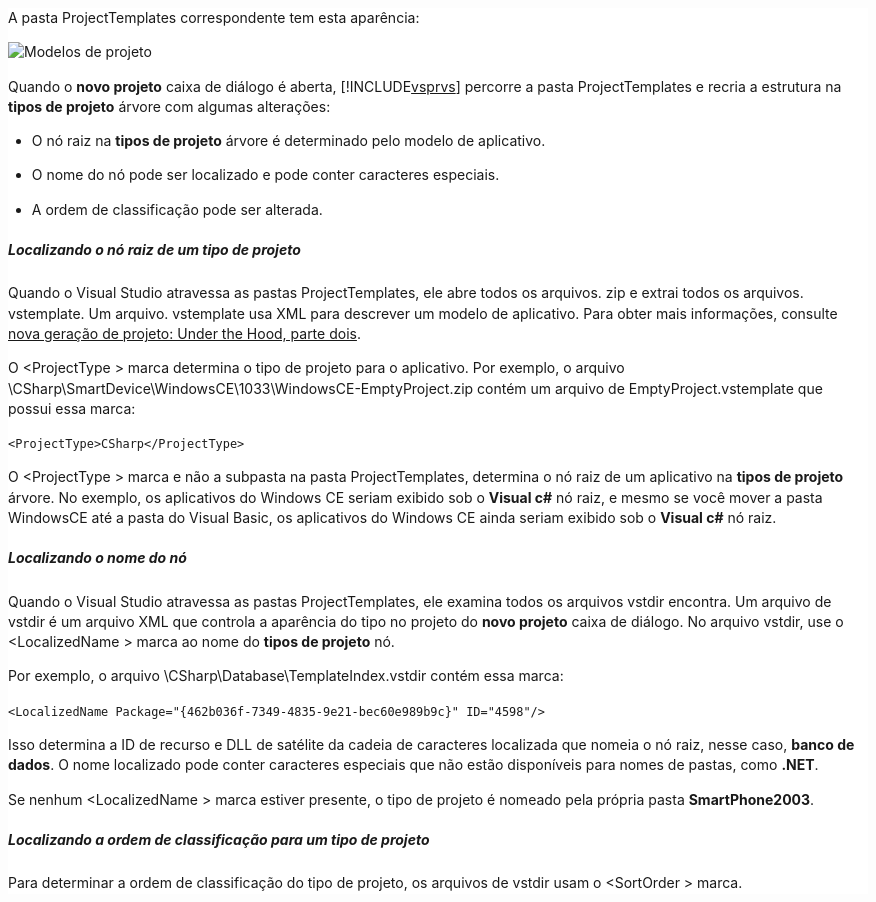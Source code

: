  A pasta ProjectTemplates correspondente tem esta aparência:  
  
 ![Modelos de projeto](../../extensibility/internals/media/projecttemplates.png "ProjectTemplates")  
  
 Quando o **novo projeto** caixa de diálogo é aberta, [!INCLUDE[vsprvs](../../includes/vsprvs-md.md)] percorre a pasta ProjectTemplates e recria a estrutura na **tipos de projeto** árvore com algumas alterações:  
  
-   O nó raiz na **tipos de projeto** árvore é determinado pelo modelo de aplicativo.  
  
-   O nome do nó pode ser localizado e pode conter caracteres especiais.  
  
-   A ordem de classificação pode ser alterada.  
  
##### <a name="finding-the-root-node-for-a-project-type"></a>Localizando o nó raiz de um tipo de projeto  
 Quando o Visual Studio atravessa as pastas ProjectTemplates, ele abre todos os arquivos. zip e extrai todos os arquivos. vstemplate. Um arquivo. vstemplate usa XML para descrever um modelo de aplicativo. Para obter mais informações, consulte [nova geração de projeto: Under the Hood, parte dois](../../extensibility/internals/new-project-generation-under-the-hood-part-two.md).  
  
 O \<ProjectType > marca determina o tipo de projeto para o aplicativo. Por exemplo, o arquivo \CSharp\SmartDevice\WindowsCE\1033\WindowsCE-EmptyProject.zip contém um arquivo de EmptyProject.vstemplate que possui essa marca:  
  
```  
<ProjectType>CSharp</ProjectType>  
```  
  
 O \<ProjectType > marca e não a subpasta na pasta ProjectTemplates, determina o nó raiz de um aplicativo na **tipos de projeto** árvore. No exemplo, os aplicativos do Windows CE seriam exibido sob o **Visual c#** nó raiz, e mesmo se você mover a pasta WindowsCE até a pasta do Visual Basic, os aplicativos do Windows CE ainda seriam exibido sob o  **Visual c#** nó raiz.  
  
##### <a name="localizing-the-node-name"></a>Localizando o nome do nó  
 Quando o Visual Studio atravessa as pastas ProjectTemplates, ele examina todos os arquivos vstdir encontra. Um arquivo de vstdir é um arquivo XML que controla a aparência do tipo no projeto do **novo projeto** caixa de diálogo. No arquivo vstdir, use o \<LocalizedName > marca ao nome do **tipos de projeto** nó.  
  
 Por exemplo, o arquivo \CSharp\Database\TemplateIndex.vstdir contém essa marca:  
  
```  
<LocalizedName Package="{462b036f-7349-4835-9e21-bec60e989b9c}" ID="4598"/>  
```  
  
 Isso determina a ID de recurso e DLL de satélite da cadeia de caracteres localizada que nomeia o nó raiz, nesse caso, **banco de dados**. O nome localizado pode conter caracteres especiais que não estão disponíveis para nomes de pastas, como **.NET**.  
  
 Se nenhum \<LocalizedName > marca estiver presente, o tipo de projeto é nomeado pela própria pasta **SmartPhone2003**.  
  
##### <a name="finding-the-sort-order-for-a-project-type"></a>Localizando a ordem de classificação para um tipo de projeto  
 Para determinar a ordem de classificação do tipo de projeto, os arquivos de vstdir usam o \<SortOrder > marca.  
  